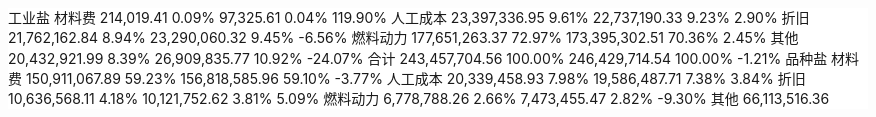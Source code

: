 工业盐
材料费
214,019.41
0.09%
97,325.61
0.04%
119.90%
人工成本
23,397,336.95
9.61%
22,737,190.33
9.23%
2.90%
折旧
21,762,162.84
8.94%
23,290,060.32
9.45%
-6.56%
燃料动力
177,651,263.37
72.97%
173,395,302.51
70.36%
2.45%
其他
20,432,921.99
8.39%
26,909,835.77
10.92%
-24.07%
合计
243,457,704.56
100.00%
246,429,714.54
100.00%
-1.21%
品种盐
材料费
150,911,067.89
59.23%
156,818,585.96
59.10%
-3.77%
人工成本
20,339,458.93
7.98%
19,586,487.71
7.38%
3.84%
折旧
10,636,568.11
4.18%
10,121,752.62
3.81%
5.09%
燃料动力
6,778,788.26
2.66%
7,473,455.47
2.82%
-9.30%
其他
66,113,516.36